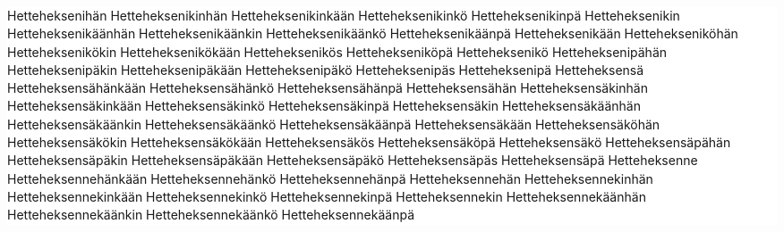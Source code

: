 Hetteheksenihän
Hetteheksenikinhän
Hetteheksenikinkään
Hetteheksenikinkö
Hetteheksenikinpä
Hetteheksenikin
Hetteheksenikäänhän
Hetteheksenikäänkin
Hetteheksenikäänkö
Hetteheksenikäänpä
Hetteheksenikään
Hettehekseniköhän
Hetteheksenikökin
Hetteheksenikökään
Hetteheksenikös
Hettehekseniköpä
Hetteheksenikö
Hetteheksenipähän
Hetteheksenipäkin
Hetteheksenipäkään
Hetteheksenipäkö
Hetteheksenipäs
Hetteheksenipä
Hetteheksensä
Hetteheksensähänkään
Hetteheksensähänkö
Hetteheksensähänpä
Hetteheksensähän
Hetteheksensäkinhän
Hetteheksensäkinkään
Hetteheksensäkinkö
Hetteheksensäkinpä
Hetteheksensäkin
Hetteheksensäkäänhän
Hetteheksensäkäänkin
Hetteheksensäkäänkö
Hetteheksensäkäänpä
Hetteheksensäkään
Hetteheksensäköhän
Hetteheksensäkökin
Hetteheksensäkökään
Hetteheksensäkös
Hetteheksensäköpä
Hetteheksensäkö
Hetteheksensäpähän
Hetteheksensäpäkin
Hetteheksensäpäkään
Hetteheksensäpäkö
Hetteheksensäpäs
Hetteheksensäpä
Hetteheksenne
Hetteheksennehänkään
Hetteheksennehänkö
Hetteheksennehänpä
Hetteheksennehän
Hetteheksennekinhän
Hetteheksennekinkään
Hetteheksennekinkö
Hetteheksennekinpä
Hetteheksennekin
Hetteheksennekäänhän
Hetteheksennekäänkin
Hetteheksennekäänkö
Hetteheksennekäänpä